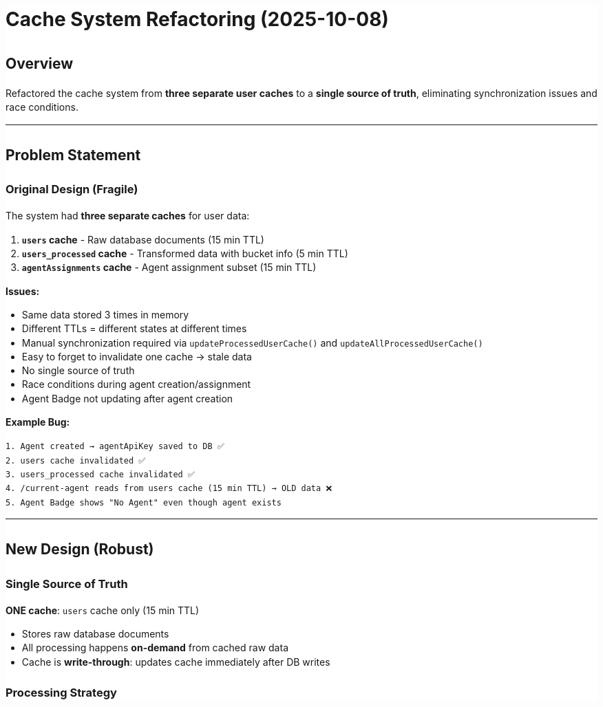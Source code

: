 # Cache System Refactoring (2025-10-08)

## Overview

Refactored the cache system from **three separate user caches** to a **single source of truth**, eliminating synchronization issues and race conditions.

---

## Problem Statement

### Original Design (Fragile)

The system had **three separate caches** for user data:

1. **`users` cache** - Raw database documents (15 min TTL)
2. **`users_processed` cache** - Transformed data with bucket info (5 min TTL)
3. **`agentAssignments` cache** - Agent assignment subset (15 min TTL)

**Issues:**
- Same data stored 3 times in memory
- Different TTLs = different states at different times
- Manual synchronization required via `updateProcessedUserCache()` and `updateAllProcessedUserCache()`
- Easy to forget to invalidate one cache → stale data
- No single source of truth
- Race conditions during agent creation/assignment
- Agent Badge not updating after agent creation

**Example Bug:**
```
1. Agent created → agentApiKey saved to DB ✅
2. users cache invalidated ✅
3. users_processed cache invalidated ✅
4. /current-agent reads from users cache (15 min TTL) → OLD data ❌
5. Agent Badge shows "No Agent" even though agent exists
```

---

## New Design (Robust)

### Single Source of Truth

**ONE cache**: `users` cache only (15 min TTL)
- Stores raw database documents
- All processing happens **on-demand** from cached raw data
- Cache is **write-through**: updates cache immediately after DB writes

### Processing Strategy
